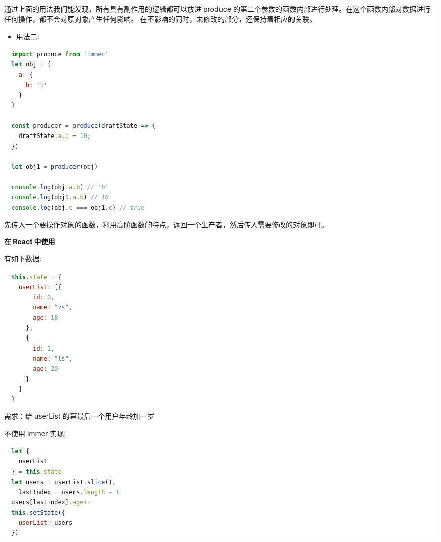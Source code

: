   通过上面的用法我们能发现，所有具有副作用的逻辑都可以放进 produce 的第二个参数的函数内部进行处理。在这个函数内部对数据进行任何操作，都不会对原对象产生任何影响。
  在不影响的同时，未修改的部分，还保持着相应的关联。
  

  + 用法二:

``` javascript
  import produce from 'immer'
  let obj = {
    a: {
      b: 'b'
    }
  }

  const producer = produce(draftState => {
    draftState.a.b = 10;
  })

  let obj1 = producer(obj)

  console.log(obj.a.b) // 'b'
  console.log(obj1.a.b) // 10
  console.log(obj.c === obj1.c) // true
```

  先传入一个要操作对象的函数，利用高阶函数的特点，返回一个生产者，然后传入需要修改的对象即可。

**在 React 中使用**

有如下数据:

``` javascript
  this.state = {
    userList: [{
        id: 0,
        name: "zs",
        age: 18
      },
      {
        id: 1,
        name: "ls",
        age: 20
      }
    ]
  }
```

需求：给 userList 的第最后一个用户年龄加一岁

不使用 immer 实现:

``` javascript
  let {
    userList
  } = this.state
  let users = userList.slice(),
    lastIndex = users.length - 1
  users[lastIndex].age++
  this.setState({
    userList: users
  })
```
